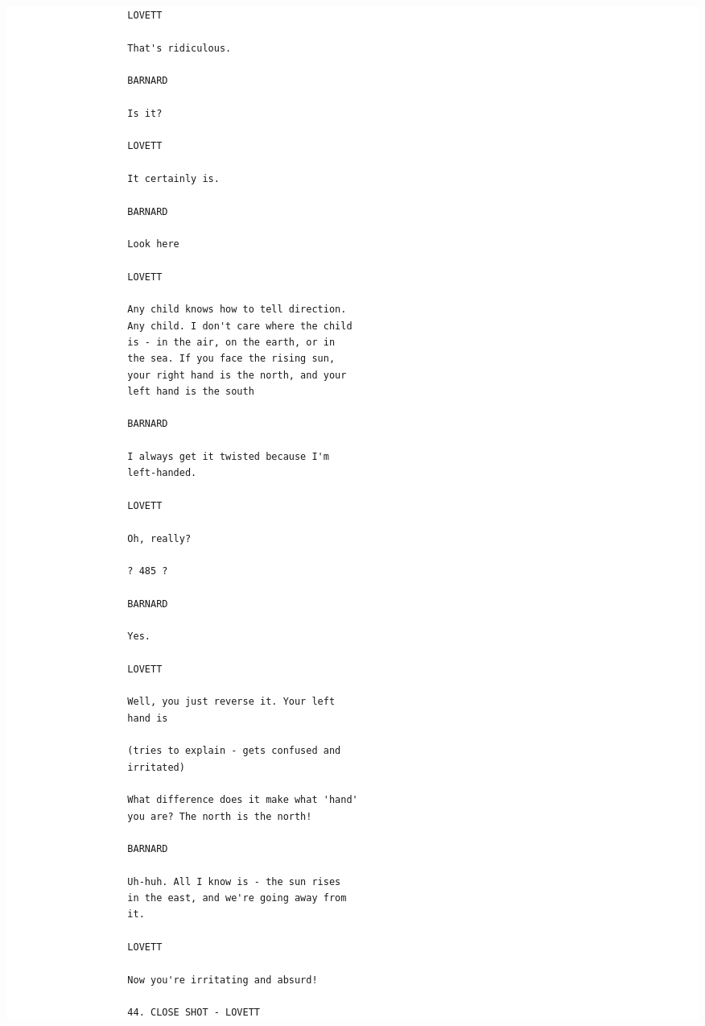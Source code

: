                          LOVETT
                                     
                         That's ridiculous.
                                     
                         BARNARD
                                     
                         Is it?
                                     
                         LOVETT
                                     
                         It certainly is.
                                     
                         BARNARD
                                     
                         Look here
                                     
                         LOVETT
                                     
                         Any child knows how to tell direction. 
                         Any child. I don't care where the child 
                         is - in the air, on the earth, or in 
                         the sea. If you face the rising sun, 
                         your right hand is the north, and your 
                         left hand is the south
                                      
                         BARNARD
                                     
                         I always get it twisted because I'm 
                         left-handed.
                                      
                         LOVETT
                                     
                         Oh, really?
                                     
                         ? 485 ?
                                     
                         BARNARD
                                     
                         Yes.
                                     
                         LOVETT
                                     
                         Well, you just reverse it. Your left 
                         hand is
                                      
                         (tries to explain - gets confused and 
                         irritated)
                                      
                         What difference does it make what 'hand' 
                         you are? The north is the north!
                                      
                         BARNARD
                                     
                         Uh-huh. All I know is - the sun rises 
                         in the east, and we're going away from 
                         it.
                                      
                         LOVETT
                                     
                         Now you're irritating and absurd!
                                     
                         44. CLOSE SHOT - LOVETT
                                     